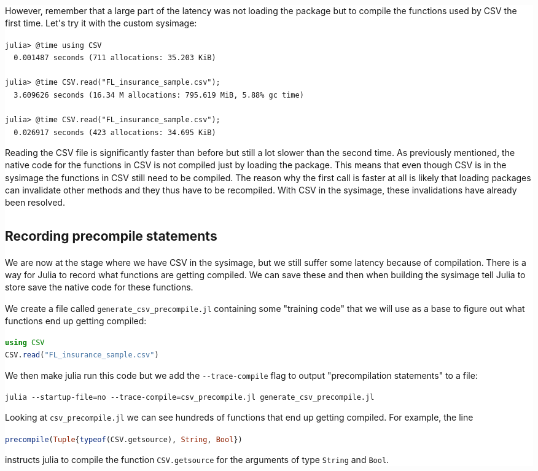 However, remember that a large part of the latency was not loading the package
but to compile the functions used by CSV the first time. Let's try it with the
custom sysimage:


```jl-repl
julia> @time using CSV
  0.001487 seconds (711 allocations: 35.203 KiB)

julia> @time CSV.read("FL_insurance_sample.csv");
  3.609626 seconds (16.34 M allocations: 795.619 MiB, 5.88% gc time)

julia> @time CSV.read("FL_insurance_sample.csv");
  0.026917 seconds (423 allocations: 34.695 KiB)
```

Reading the CSV file is significantly faster than before but still a lot slower
than the second time.  As previously mentioned, the native code for the
functions in CSV is not compiled just by loading the package.  This means that
even though CSV is in the sysimage the functions in CSV still need to be
compiled.  The reason why the first call is faster at all is likely that
loading packages can invalidate other methods and they thus have to be
recompiled. With CSV in the sysimage, these invalidations have already been
resolved.


## Recording precompile statements

We are now at the stage where we have CSV in the sysimage, but we still suffer
some latency because of compilation.  There is a way for Julia to record what
functions are getting compiled. We can save these and then when building the
sysimage tell Julia to store save the native code for these functions.

We create a file called `generate_csv_precompile.jl` containing some "training
code" that we will use as a base to figure out what functions end up getting
compiled:

```jl
using CSV
CSV.read("FL_insurance_sample.csv")
```

We then make julia run this code but we add the  `--trace-compile` flag to
output "precompilation statements" to a file:

```
julia --startup-file=no --trace-compile=csv_precompile.jl generate_csv_precompile.jl
```

Looking at `csv_precompile.jl` we can see hundreds of functions that end up getting compiled.
For example, the line

```jl
precompile(Tuple{typeof(CSV.getsource), String, Bool})
```

instructs julia to compile the function `CSV.getsource` for the arguments of
type `String` and `Bool`.
